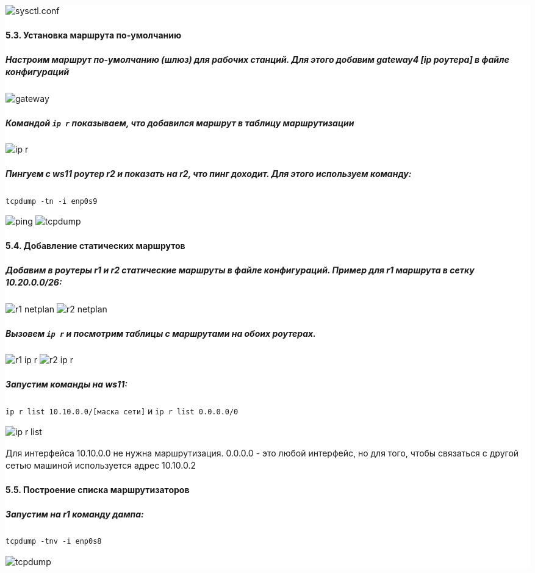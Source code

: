 <img src="../src/screenshots/5.2.3.png" alt="sysctl.conf"/>

#### 5.3. Установка маршрута по-умолчанию

##### Настроим маршрут по-умолчанию (шлюз) для рабочих станций. Для этого добавим gateway4 \[ip роутера\] в файле конфигураций

<img src="../src/screenshots/5.3.1.png" alt="gateway" width="900"/>

##### Командой `ip r` показываем, что добавился маршрут в таблицу маршрутизации

<img src="../src/screenshots/5.3.2.png" alt="ip r" width="900"/>

##### Пингуем с ws11 роутер r2 и показать на r2, что пинг доходит. Для этого используем команду:
`tcpdump -tn -i enp0s9`

<img src="../src/screenshots/5.3.3.png" alt="ping"/>
<img src="../src/screenshots/5.3.4.png" alt="tcpdump"/>

#### 5.4. Добавление статических маршрутов
##### Добавим в роутеры r1 и r2 статические маршруты в файле конфигураций. Пример для r1 маршрута в сетку 10.20.0.0/26:

<img src="../src/screenshots/5.4.1.png" alt="r1 netplan"/>
<img src="../src/screenshots/5.4.2.png" alt="r2 netplan"/>

##### Вызовем `ip r` и посмотрим таблицы с маршрутами на обоих роутерах.

<img src="../src/screenshots/5.4.3.png" alt="r1 ip r"/>
<img src="../src/screenshots/5.4.4.png" alt="r2 ip r"/>

##### Запустим команды на ws11:
`ip r list 10.10.0.0/[маска сети]` и `ip r list 0.0.0.0/0`

<img src="../src/screenshots/5.4.5.png" alt="ip r list"/>

Для интерфейса 10.10.0.0 не нужна маршрутизация. 0.0.0.0 - это любой интерфейс, но для того, чтобы связаться с другой сетью машиной используется адрес 10.10.0.2

#### 5.5. Построение списка маршрутизаторов

##### Запустим на r1 команду дампа:
`tcpdump -tnv -i enp0s8`

<img src="../src/screenshots/5.5.1.png" alt="tcpdump"/>
